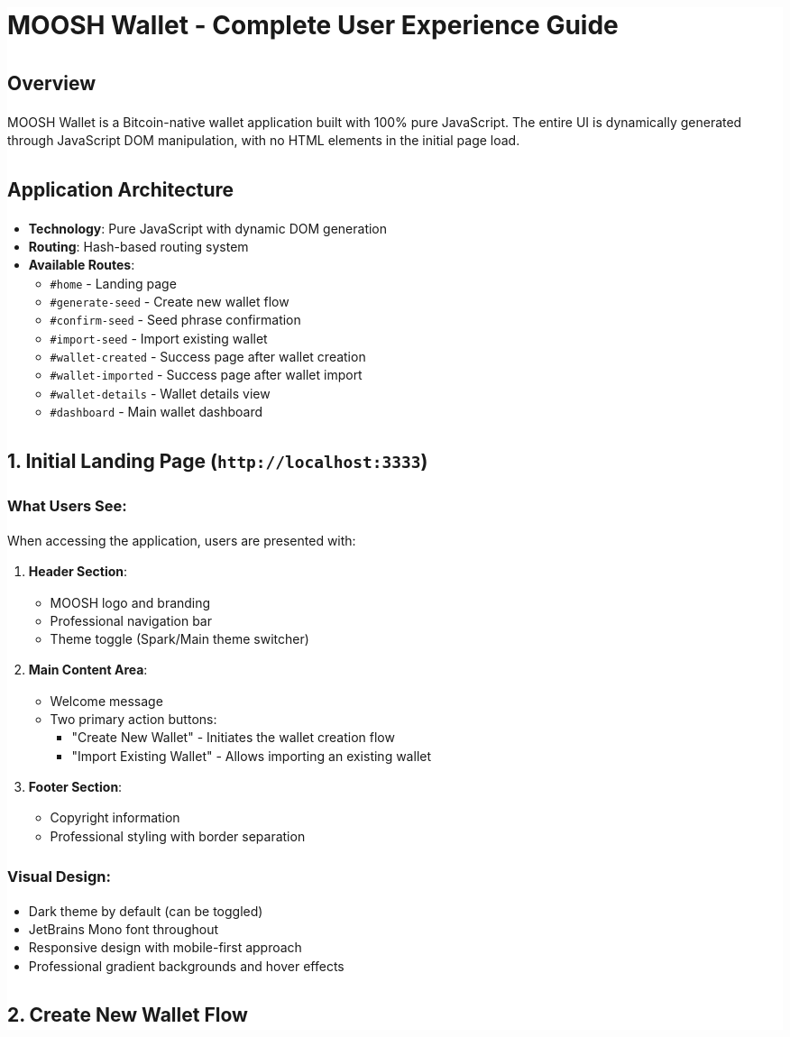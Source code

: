 # MOOSH Wallet - Complete User Experience Guide

## Overview
MOOSH Wallet is a Bitcoin-native wallet application built with 100% pure JavaScript. The entire UI is dynamically generated through JavaScript DOM manipulation, with no HTML elements in the initial page load.

## Application Architecture
- **Technology**: Pure JavaScript with dynamic DOM generation
- **Routing**: Hash-based routing system
- **Available Routes**:
  - `#home` - Landing page
  - `#generate-seed` - Create new wallet flow
  - `#confirm-seed` - Seed phrase confirmation
  - `#import-seed` - Import existing wallet
  - `#wallet-created` - Success page after wallet creation
  - `#wallet-imported` - Success page after wallet import
  - `#wallet-details` - Wallet details view
  - `#dashboard` - Main wallet dashboard

## 1. Initial Landing Page (`http://localhost:3333`)

### What Users See:
When accessing the application, users are presented with:

1. **Header Section**:
   - MOOSH logo and branding
   - Professional navigation bar
   - Theme toggle (Spark/Main theme switcher)

2. **Main Content Area**:
   - Welcome message
   - Two primary action buttons:
     - "Create New Wallet" - Initiates the wallet creation flow
     - "Import Existing Wallet" - Allows importing an existing wallet

3. **Footer Section**:
   - Copyright information
   - Professional styling with border separation

### Visual Design:
- Dark theme by default (can be toggled)
- JetBrains Mono font throughout
- Responsive design with mobile-first approach
- Professional gradient backgrounds and hover effects

## 2. Create New Wallet Flow

